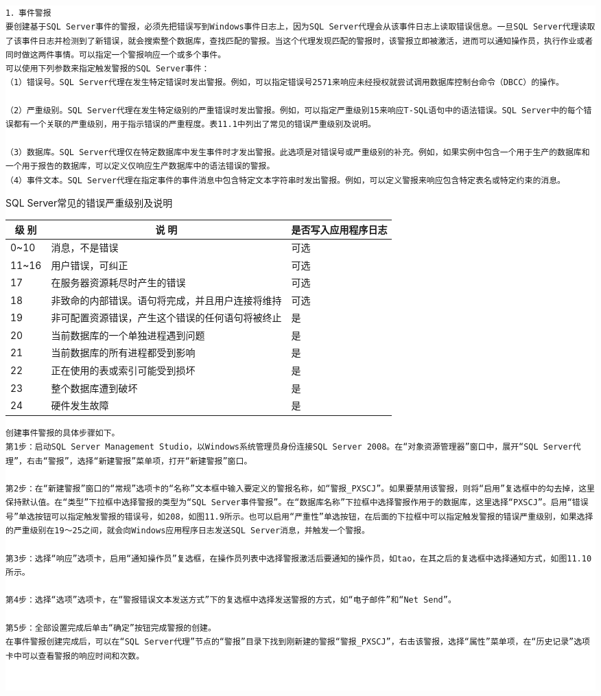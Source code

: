 ```
1．事件警报
要创建基于SQL Server事件的警报，必须先把错误写到Windows事件日志上，因为SQL Server代理会从该事件日志上读取错误信息。一旦SQL Server代理读取了该事件日志并检测到了新错误，就会搜索整个数据库，查找匹配的警报。当这个代理发现匹配的警报时，该警报立即被激活，进而可以通知操作员，执行作业或者同时做这两件事情。可以指定一个警报响应一个或多个事件。
可以使用下列参数来指定触发警报的SQL Server事件：
（1）错误号。SQL Server代理在发生特定错误时发出警报。例如，可以指定错误号2571来响应未经授权就尝试调用数据库控制台命令（DBCC）的操作。

（2）严重级别。SQL Server代理在发生特定级别的严重错误时发出警报。例如，可以指定严重级别15来响应T-SQL语句中的语法错误。SQL Server中的每个错误都有一个关联的严重级别，用于指示错误的严重程度。表11.1中列出了常见的错误严重级别及说明。

（3）数据库。SQL Server代理仅在特定数据库中发生事件时才发出警报。此选项是对错误号或严重级别的补充。例如，如果实例中包含一个用于生产的数据库和一个用于报告的数据库，可以定义仅响应生产数据库中的语法错误的警报。
（4）事件文本。SQL Server代理在指定事件的事件消息中包含特定文本字符串时发出警报。例如，可以定义警报来响应包含特定表名或特定约束的消息。

```



SQL Server常见的错误严重级别及说明

| 级    别 | 说    明                                         | 是否写入应用程序日志 |
| -------- | ------------------------------------------------ | -------------------- |
| 0~10     | 消息，不是错误                                   | 可选                 |
| 11~16    | 用户错误，可纠正                                 | 可选                 |
| 17       | 在服务器资源耗尽时产生的错误                     | 可选                 |
| 18       | 非致命的内部错误。语句将完成，并且用户连接将维持 | 可选                 |
| 19       | 非可配置资源错误，产生这个错误的任何语句将被终止 | 是                   |
| 20       | 当前数据库的一个单独进程遇到问题                 | 是                   |
| 21       | 当前数据库的所有进程都受到影响                   | 是                   |
| 22       | 正在使用的表或索引可能受到损坏                   | 是                   |
| 23       | 整个数据库遭到破坏                               | 是                   |
| 24       | 硬件发生故障                                     | 是                   |



```
创建事件警报的具体步骤如下。
第1步：启动SQL Server Management Studio，以Windows系统管理员身份连接SQL Server 2008。在“对象资源管理器”窗口中，展开“SQL Server代理”，右击“警报”，选择“新建警报”菜单项，打开“新建警报”窗口。

第2步：在“新建警报”窗口的“常规”选项卡的“名称”文本框中输入要定义的警报名称，如“警报_PXSCJ”。如果要禁用该警报，则将“启用”复选框中的勾去掉，这里保持默认值。在“类型”下拉框中选择警报的类型为“SQL Server事件警报”。在“数据库名称”下拉框中选择警报作用于的数据库，这里选择“PXSCJ”。启用“错误号”单选按钮可以指定触发警报的错误号，如208，如图11.9所示。也可以启用“严重性”单选按钮，在后面的下拉框中可以指定触发警报的错误严重级别，如果选择的严重级别在19～25之间，就会向Windows应用程序日志发送SQL Server消息，并触发一个警报。

第3步：选择“响应”选项卡，启用“通知操作员”复选框，在操作员列表中选择警报激活后要通知的操作员，如tao，在其之后的复选框中选择通知方式，如图11.10所示。

第4步：选择“选项”选项卡，在“警报错误文本发送方式”下的复选框中选择发送警报的方式，如“电子邮件”和“Net Send”。

第5步：全部设置完成后单击“确定”按钮完成警报的创建。
在事件警报创建完成后，可以在“SQL Server代理”节点的“警报”目录下找到刚新建的警报“警报_PXSCJ”，右击该警报，选择“属性”菜单项，在“历史记录”选项卡中可以查看警报的响应时间和次数。



```
